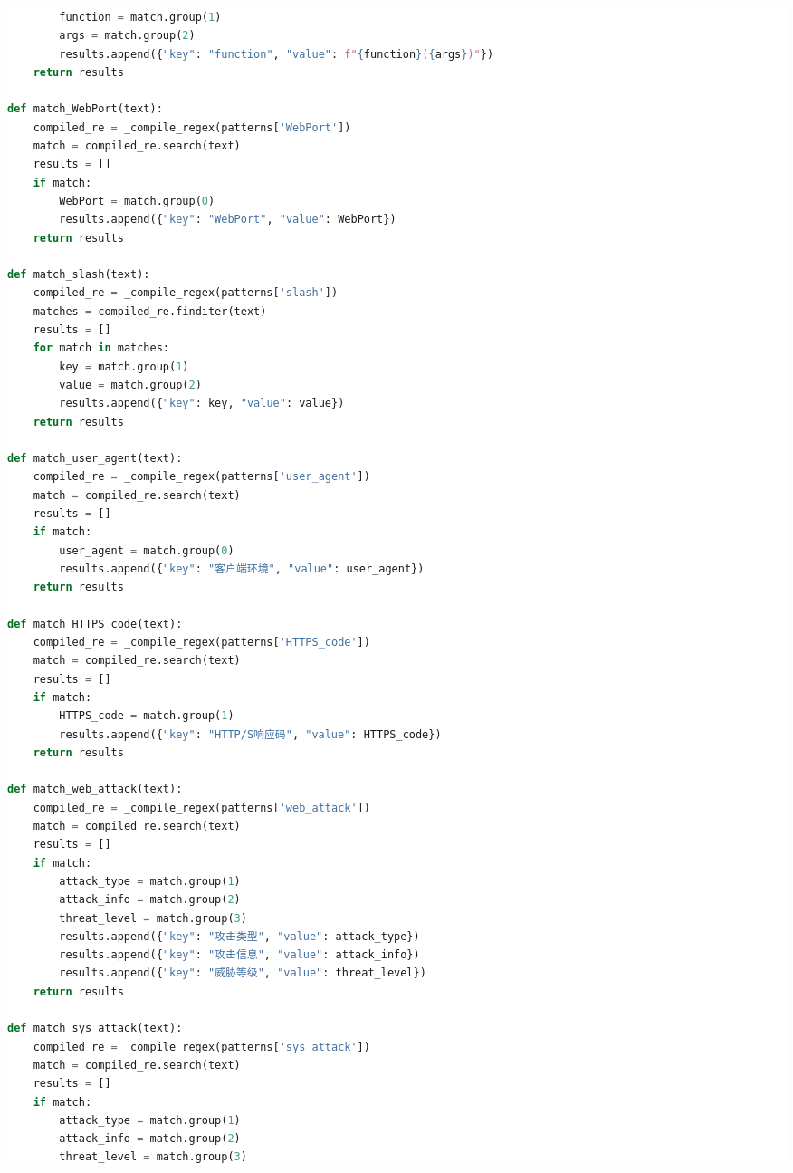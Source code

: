 ```python
        function = match.group(1)
        args = match.group(2)
        results.append({"key": "function", "value": f"{function}({args})"})
    return results

def match_WebPort(text):
    compiled_re = _compile_regex(patterns['WebPort'])
    match = compiled_re.search(text)
    results = []
    if match:
        WebPort = match.group(0)
        results.append({"key": "WebPort", "value": WebPort})
    return results

def match_slash(text):
    compiled_re = _compile_regex(patterns['slash'])
    matches = compiled_re.finditer(text)
    results = []
    for match in matches:
        key = match.group(1)
        value = match.group(2)
        results.append({"key": key, "value": value})
    return results

def match_user_agent(text):
    compiled_re = _compile_regex(patterns['user_agent'])
    match = compiled_re.search(text)
    results = []
    if match:
        user_agent = match.group(0)
        results.append({"key": "客户端环境", "value": user_agent})
    return results

def match_HTTPS_code(text):
    compiled_re = _compile_regex(patterns['HTTPS_code'])
    match = compiled_re.search(text)
    results = []
    if match:
        HTTPS_code = match.group(1)
        results.append({"key": "HTTP/S响应码", "value": HTTPS_code})
    return results

def match_web_attack(text):
    compiled_re = _compile_regex(patterns['web_attack'])
    match = compiled_re.search(text)
    results = []
    if match:
        attack_type = match.group(1)
        attack_info = match.group(2)
        threat_level = match.group(3)
        results.append({"key": "攻击类型", "value": attack_type})
        results.append({"key": "攻击信息", "value": attack_info})
        results.append({"key": "威胁等级", "value": threat_level})
    return results

def match_sys_attack(text):
    compiled_re = _compile_regex(patterns['sys_attack'])
    match = compiled_re.search(text)
    results = []
    if match:
        attack_type = match.group(1)
        attack_info = match.group(2)
        threat_level = match.group(3)
```